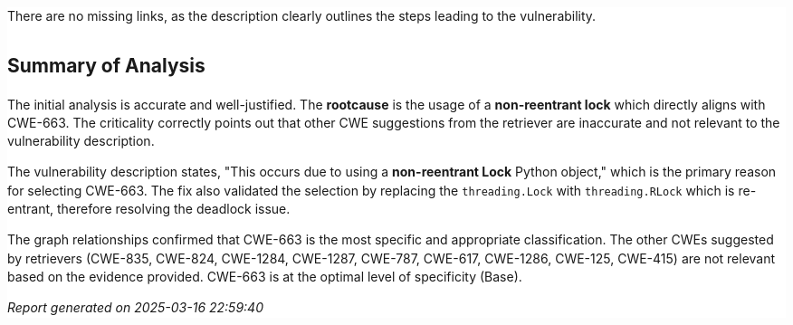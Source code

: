 There are no missing links, as the description clearly outlines the steps leading to the vulnerability.

## Summary of Analysis
The initial analysis is accurate and well-justified. The **rootcause** is the usage of a **non-reentrant lock** which directly aligns with CWE-663. The criticality correctly points out that other CWE suggestions from the retriever are inaccurate and not relevant to the vulnerability description.

The vulnerability description states, "This occurs due to using a **non-reentrant Lock** Python object," which is the primary reason for selecting CWE-663. The fix also validated the selection by replacing the `threading.Lock` with `threading.RLock` which is re-entrant, therefore resolving the deadlock issue.

The graph relationships confirmed that CWE-663 is the most specific and appropriate classification. The other CWEs suggested by retrievers (CWE-835, CWE-824, CWE-1284, CWE-1287, CWE-787, CWE-617, CWE-1286, CWE-125, CWE-415) are not relevant based on the evidence provided.
CWE-663 is at the optimal level of specificity (Base).



*Report generated on 2025-03-16 22:59:40*

